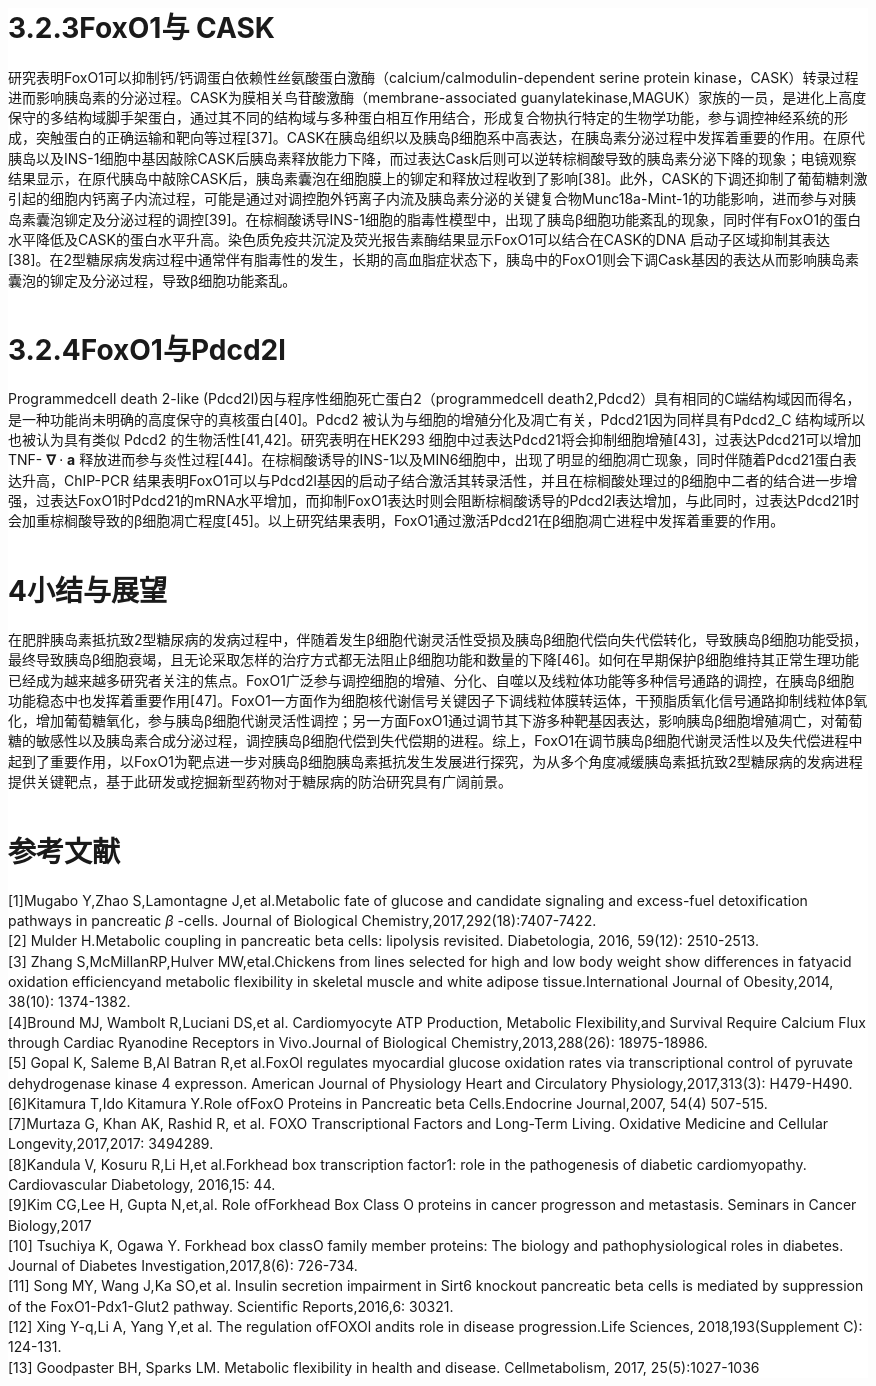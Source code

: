 # 3.2.3FoxO1与 CASK

研究表明FoxO1可以抑制钙/钙调蛋白依赖性丝氨酸蛋白激酶（calcium/calmodulin-dependent serine protein kinase，CASK）转录过程进而影响胰岛素的分泌过程。CASK为膜相关鸟苷酸激酶（membrane-associated guanylatekinase,MAGUK）家族的一员，是进化上高度保守的多结构域脚手架蛋白，通过其不同的结构域与多种蛋白相互作用结合，形成复合物执行特定的生物学功能，参与调控神经系统的形成，突触蛋白的正确运输和靶向等过程[37]。CASK在胰岛组织以及胰岛β细胞系中高表达，在胰岛素分泌过程中发挥着重要的作用。在原代胰岛以及INS-1细胞中基因敲除CASK后胰岛素释放能力下降，而过表达Cask后则可以逆转棕榈酸导致的胰岛素分泌下降的现象；电镜观察结果显示，在原代胰岛中敲除CASK后，胰岛素囊泡在细胞膜上的铆定和释放过程收到了影响[38]。此外，CASK的下调还抑制了葡萄糖刺激引起的细胞内钙离子内流过程，可能是通过对调控胞外钙离子内流及胰岛素分泌的关键复合物Munc18a-Mint-1的功能影响，进而参与对胰岛素囊泡铆定及分泌过程的调控[39]。在棕榈酸诱导INS-1细胞的脂毒性模型中，出现了胰岛β细胞功能紊乱的现象，同时伴有FoxO1的蛋白水平降低及CASK的蛋白水平升高。染色质免疫共沉淀及荧光报告素酶结果显示FoxO1可以结合在CASK的DNA 启动子区域抑制其表达[38]。在2型糖尿病发病过程中通常伴有脂毒性的发生，长期的高血脂症状态下，胰岛中的FoxO1则会下调Cask基因的表达从而影响胰岛素囊泡的铆定及分泌过程，导致β细胞功能紊乱。

# 3.2.4FoxO1与Pdcd2l

Programmedcell death 2-like (Pdcd2l)因与程序性细胞死亡蛋白2（programmedcell death2,Pdcd2）具有相同的C端结构域因而得名，是一种功能尚未明确的高度保守的真核蛋白[40]。Pdcd2 被认为与细胞的增殖分化及凋亡有关，Pdcd21因为同样具有Pdcd2_C 结构域所以也被认为具有类似 Pdcd2 的生物活性[41,42]。研究表明在HEK293 细胞中过表达Pdcd21将会抑制细胞增殖[43]，过表达Pdcd21可以增加TNF- $\mathbf { \nabla } \cdot \mathbf { a }$ 释放进而参与炎性过程[44]。在棕榈酸诱导的INS-1以及MIN6细胞中，出现了明显的细胞凋亡现象，同时伴随着Pdcd21蛋白表达升高，ChIP-PCR 结果表明FoxO1可以与Pdcd2l基因的启动子结合激活其转录活性，并且在棕榈酸处理过的β细胞中二者的结合进一步增强，过表达FoxO1时Pdcd21的mRNA水平增加，而抑制FoxO1表达时则会阻断棕榈酸诱导的Pdcd2l表达增加，与此同时，过表达Pdcd21时会加重棕榈酸导致的β细胞凋亡程度[45]。以上研究结果表明，FoxO1通过激活Pdcd21在β细胞凋亡进程中发挥着重要的作用。

# 4小结与展望

在肥胖胰岛素抵抗致2型糖尿病的发病过程中，伴随着发生β细胞代谢灵活性受损及胰岛β细胞代偿向失代偿转化，导致胰岛β细胞功能受损，最终导致胰岛β细胞衰竭，且无论采取怎样的治疗方式都无法阻止β细胞功能和数量的下降[46]。如何在早期保护β细胞维持其正常生理功能已经成为越来越多研究者关注的焦点。FoxO1广泛参与调控细胞的增殖、分化、自噬以及线粒体功能等多种信号通路的调控，在胰岛β细胞功能稳态中也发挥着重要作用[47]。FoxO1一方面作为细胞核代谢信号关键因子下调线粒体膜转运体，干预脂质氧化信号通路抑制线粒体β氧化，增加葡萄糖氧化，参与胰岛β细胞代谢灵活性调控；另一方面FoxO1通过调节其下游多种靶基因表达，影响胰岛β细胞增殖凋亡，对葡萄糖的敏感性以及胰岛素合成分泌过程，调控胰岛β细胞代偿到失代偿期的进程。综上，FoxO1在调节胰岛β细胞代谢灵活性以及失代偿进程中起到了重要作用，以FoxO1为靶点进一步对胰岛β细胞胰岛素抵抗发生发展进行探究，为从多个角度减缓胰岛素抵抗致2型糖尿病的发病进程提供关键靶点，基于此研发或挖掘新型药物对于糖尿病的防治研究具有广阔前景。

# 参考文献

[1]Mugabo Y,Zhao S,Lamontagne J,et al.Metabolic fate of glucose and candidate signaling and excess-fuel detoxification pathways in pancreatic $\beta$ -cells. Journal of Biological Chemistry,2017,292(18):7407-7422.   
[2] Mulder H.Metabolic coupling in pancreatic beta cells: lipolysis revisited. Diabetologia, 2016, 59(12): 2510-2513.   
[3] Zhang S,McMillanRP,Hulver MW,etal.Chickens from lines selected for high and low body weight show differences in fatyacid oxidation efficiencyand metabolic flexibility in skeletal muscle and white adipose tissue.International Journal of Obesity,2014, 38(10): 1374-1382.   
[4]Bround MJ, Wambolt R,Luciani DS,et al. Cardiomyocyte ATP Production, Metabolic Flexibility,and Survival Require Calcium Flux through Cardiac Ryanodine Receptors in Vivo.Journal of Biological Chemistry,2013,288(26): 18975-18986.   
[5] Gopal K, Saleme B,Al Batran R,et al.FoxOl regulates myocardial glucose oxidation rates via transcriptional control of pyruvate dehydrogenase kinase 4 expresson. American Journal of Physiology Heart and Circulatory Physiology,2017,313(3): H479-H490.   
[6]Kitamura T,Ido Kitamura Y.Role ofFoxO Proteins in Pancreatic beta Cells.Endocrine Journal,2007, 54(4) 507-515.   
[7]Murtaza G, Khan AK, Rashid R, et al. FOXO Transcriptional Factors and Long-Term Living. Oxidative Medicine and Cellular Longevity,2017,2017: 3494289.   
[8]Kandula V, Kosuru R,Li H,et al.Forkhead box transcription factor1: role in the pathogenesis of diabetic cardiomyopathy. Cardiovascular Diabetology, 2016,15: 44.   
[9]Kim CG,Lee H, Gupta N,et,al. Role ofForkhead Box Class O proteins in cancer progresson and metastasis. Seminars in Cancer Biology,2017   
[10] Tsuchiya K, Ogawa Y. Forkhead box classO family member proteins: The biology and pathophysiological roles in diabetes. Journal of Diabetes Investigation,2017,8(6): 726-734.   
[11] Song MY, Wang J,Ka SO,et al. Insulin secretion impairment in Sirt6 knockout pancreatic beta cells is mediated by suppression of the FoxO1-Pdx1-Glut2 pathway. Scientific Reports,2016,6: 30321.   
[12] Xing Y-q,Li A, Yang Y,et al. The regulation ofFOXOl andits role in disease progression.Life Sciences, 2018,193(Supplement C): 124-131.   
[13] Goodpaster BH, Sparks LM. Metabolic flexibility in health and disease. Cellmetabolism, 2017, 25(5):1027-1036   